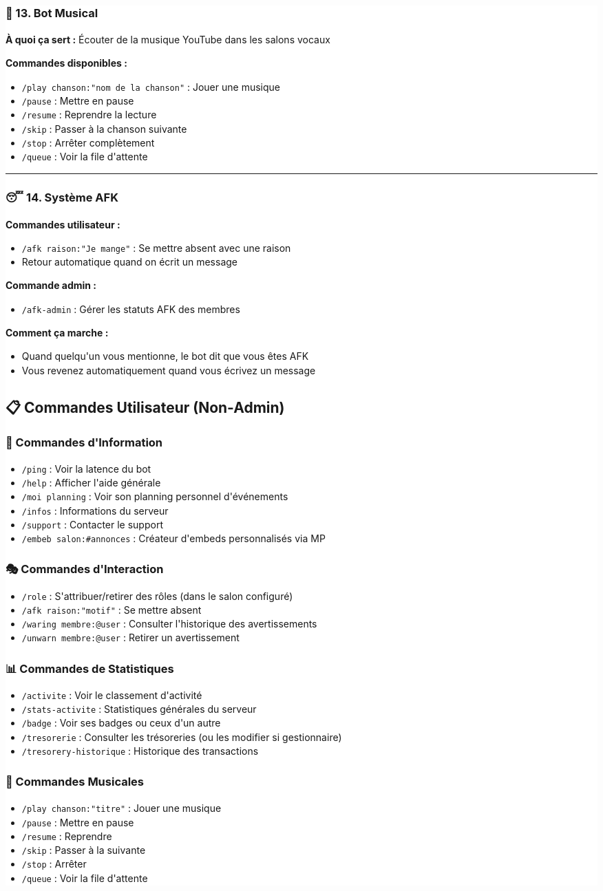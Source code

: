 ### 🎵 13. Bot Musical

**À quoi ça sert :** Écouter de la musique YouTube dans les salons vocaux

**Commandes disponibles :**
- `/play chanson:"nom de la chanson"` : Jouer une musique
- `/pause` : Mettre en pause
- `/resume` : Reprendre la lecture
- `/skip` : Passer à la chanson suivante
- `/stop` : Arrêter complètement
- `/queue` : Voir la file d'attente

---

### 😴 14. Système AFK

**Commandes utilisateur :**
- `/afk raison:"Je mange"` : Se mettre absent avec une raison
- Retour automatique quand on écrit un message

**Commande admin :**
- `/afk-admin` : Gérer les statuts AFK des membres

**Comment ça marche :**
- Quand quelqu'un vous mentionne, le bot dit que vous êtes AFK
- Vous revenez automatiquement quand vous écrivez un message

## 📋 Commandes Utilisateur (Non-Admin)

### 👤 Commandes d'Information
- `/ping` : Voir la latence du bot
- `/help` : Afficher l'aide générale
- `/moi planning` : Voir son planning personnel d'événements
- `/infos` : Informations du serveur
- `/support` : Contacter le support
- `/embeb salon:#annonces` : Créateur d'embeds personnalisés via MP

### 🎭 Commandes d'Interaction
- `/role` : S'attribuer/retirer des rôles (dans le salon configuré)
- `/afk raison:"motif"` : Se mettre absent
- `/waring membre:@user` : Consulter l'historique des avertissements
- `/unwarn membre:@user` : Retirer un avertissement

### 📊 Commandes de Statistiques
- `/activite` : Voir le classement d'activité
- `/stats-activite` : Statistiques générales du serveur
- `/badge` : Voir ses badges ou ceux d'un autre
- `/tresorerie` : Consulter les trésoreries (ou les modifier si gestionnaire)
- `/tresorery-historique` : Historique des transactions

### 🎵 Commandes Musicales
- `/play chanson:"titre"` : Jouer une musique
- `/pause` : Mettre en pause
- `/resume` : Reprendre
- `/skip` : Passer à la suivante
- `/stop` : Arrêter
- `/queue` : Voir la file d'attente
